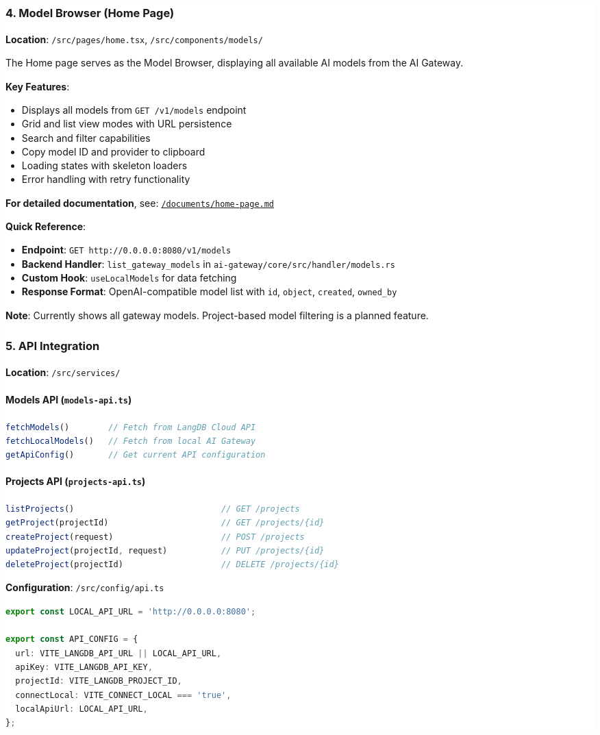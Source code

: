 ### 4. Model Browser (Home Page)

**Location**: `/src/pages/home.tsx`, `/src/components/models/`

The Home page serves as the Model Browser, displaying all available AI models from the AI Gateway.

**Key Features**:
- Displays all models from `GET /v1/models` endpoint
- Grid and list view modes with URL persistence
- Search and filter capabilities
- Copy model ID and provider to clipboard
- Loading states with skeleton loaders
- Error handling with retry functionality

**For detailed documentation**, see: [`/documents/home-page.md`](./home-page.md)

**Quick Reference**:
- **Endpoint**: `GET http://0.0.0.0:8080/v1/models`
- **Backend Handler**: `list_gateway_models` in `ai-gateway/core/src/handler/models.rs`
- **Custom Hook**: `useLocalModels` for data fetching
- **Response Format**: OpenAI-compatible model list with `id`, `object`, `created`, `owned_by`

**Note**: Currently shows all gateway models. Project-based model filtering is a planned feature.

### 5. API Integration

**Location**: `/src/services/`

#### Models API (`models-api.ts`)
```typescript
fetchModels()        // Fetch from LangDB Cloud API
fetchLocalModels()   // Fetch from local AI Gateway
getApiConfig()       // Get current API configuration
```

#### Projects API (`projects-api.ts`)
```typescript
listProjects()                              // GET /projects
getProject(projectId)                       // GET /projects/{id}
createProject(request)                      // POST /projects
updateProject(projectId, request)           // PUT /projects/{id}
deleteProject(projectId)                    // DELETE /projects/{id}
```

**Configuration**: `/src/config/api.ts`
```typescript
export const LOCAL_API_URL = 'http://0.0.0.0:8080';

export const API_CONFIG = {
  url: VITE_LANGDB_API_URL || LOCAL_API_URL,
  apiKey: VITE_LANGDB_API_KEY,
  projectId: VITE_LANGDB_PROJECT_ID,
  connectLocal: VITE_CONNECT_LOCAL === 'true',
  localApiUrl: LOCAL_API_URL,
};
```

